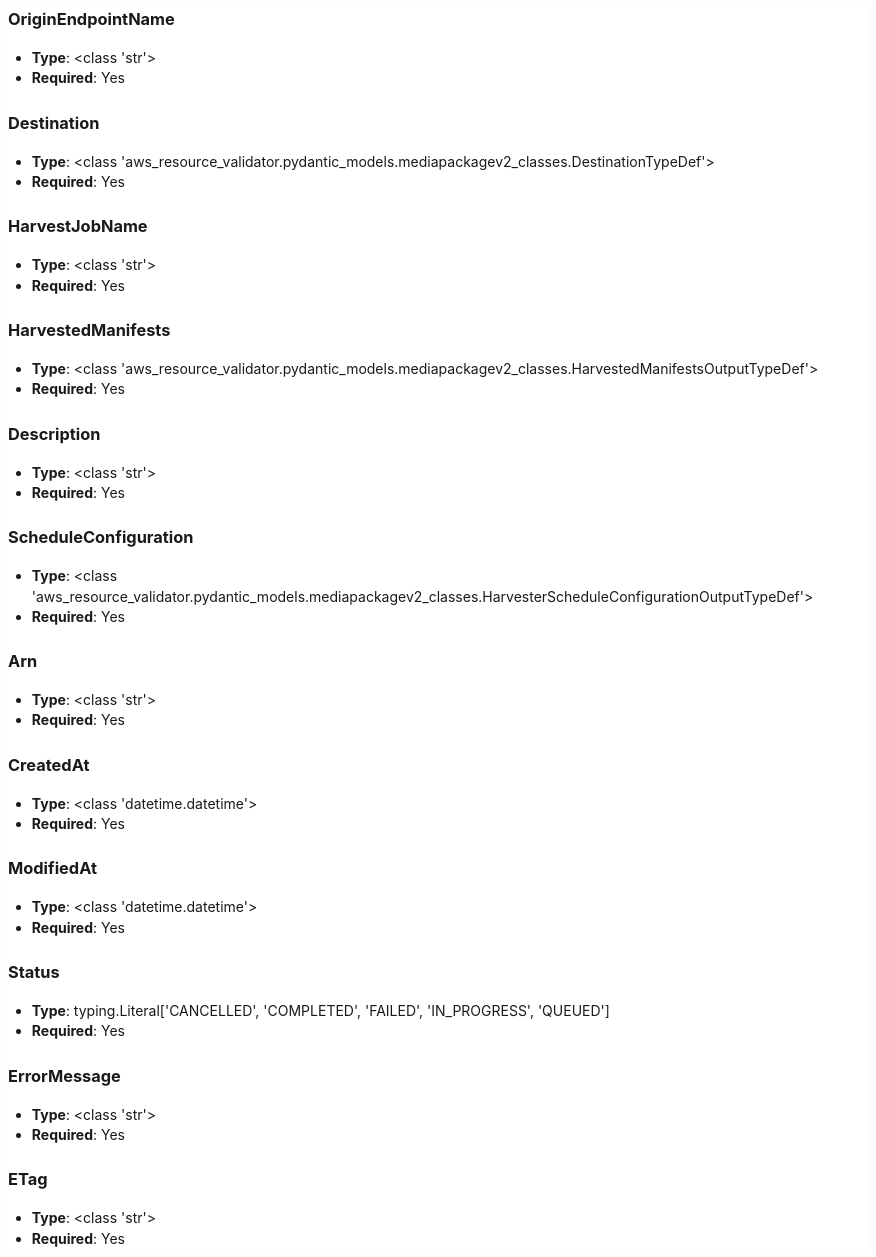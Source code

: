 ### OriginEndpointName
- **Type**: <class 'str'>
- **Required**: Yes

### Destination
- **Type**: <class 'aws_resource_validator.pydantic_models.mediapackagev2_classes.DestinationTypeDef'>
- **Required**: Yes

### HarvestJobName
- **Type**: <class 'str'>
- **Required**: Yes

### HarvestedManifests
- **Type**: <class 'aws_resource_validator.pydantic_models.mediapackagev2_classes.HarvestedManifestsOutputTypeDef'>
- **Required**: Yes

### Description
- **Type**: <class 'str'>
- **Required**: Yes

### ScheduleConfiguration
- **Type**: <class 'aws_resource_validator.pydantic_models.mediapackagev2_classes.HarvesterScheduleConfigurationOutputTypeDef'>
- **Required**: Yes

### Arn
- **Type**: <class 'str'>
- **Required**: Yes

### CreatedAt
- **Type**: <class 'datetime.datetime'>
- **Required**: Yes

### ModifiedAt
- **Type**: <class 'datetime.datetime'>
- **Required**: Yes

### Status
- **Type**: typing.Literal['CANCELLED', 'COMPLETED', 'FAILED', 'IN_PROGRESS', 'QUEUED']
- **Required**: Yes

### ErrorMessage
- **Type**: <class 'str'>
- **Required**: Yes

### ETag
- **Type**: <class 'str'>
- **Required**: Yes
